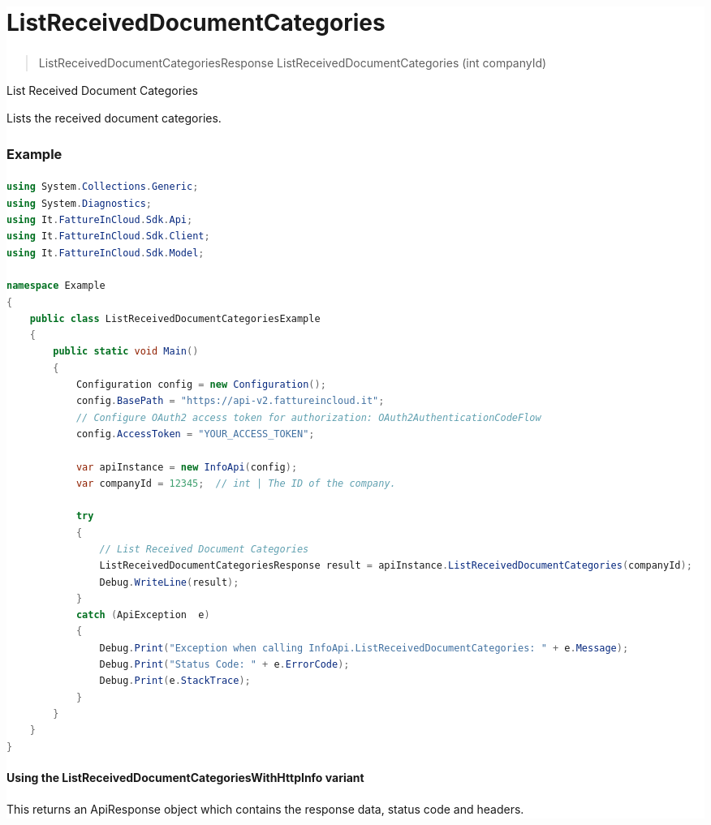 <a id="listreceiveddocumentcategories"></a>
# **ListReceivedDocumentCategories**
> ListReceivedDocumentCategoriesResponse ListReceivedDocumentCategories (int companyId)

List Received Document Categories

Lists the received document categories.

### Example
```csharp
using System.Collections.Generic;
using System.Diagnostics;
using It.FattureInCloud.Sdk.Api;
using It.FattureInCloud.Sdk.Client;
using It.FattureInCloud.Sdk.Model;

namespace Example
{
    public class ListReceivedDocumentCategoriesExample
    {
        public static void Main()
        {
            Configuration config = new Configuration();
            config.BasePath = "https://api-v2.fattureincloud.it";
            // Configure OAuth2 access token for authorization: OAuth2AuthenticationCodeFlow
            config.AccessToken = "YOUR_ACCESS_TOKEN";

            var apiInstance = new InfoApi(config);
            var companyId = 12345;  // int | The ID of the company.

            try
            {
                // List Received Document Categories
                ListReceivedDocumentCategoriesResponse result = apiInstance.ListReceivedDocumentCategories(companyId);
                Debug.WriteLine(result);
            }
            catch (ApiException  e)
            {
                Debug.Print("Exception when calling InfoApi.ListReceivedDocumentCategories: " + e.Message);
                Debug.Print("Status Code: " + e.ErrorCode);
                Debug.Print(e.StackTrace);
            }
        }
    }
}
```

#### Using the ListReceivedDocumentCategoriesWithHttpInfo variant
This returns an ApiResponse object which contains the response data, status code and headers.
